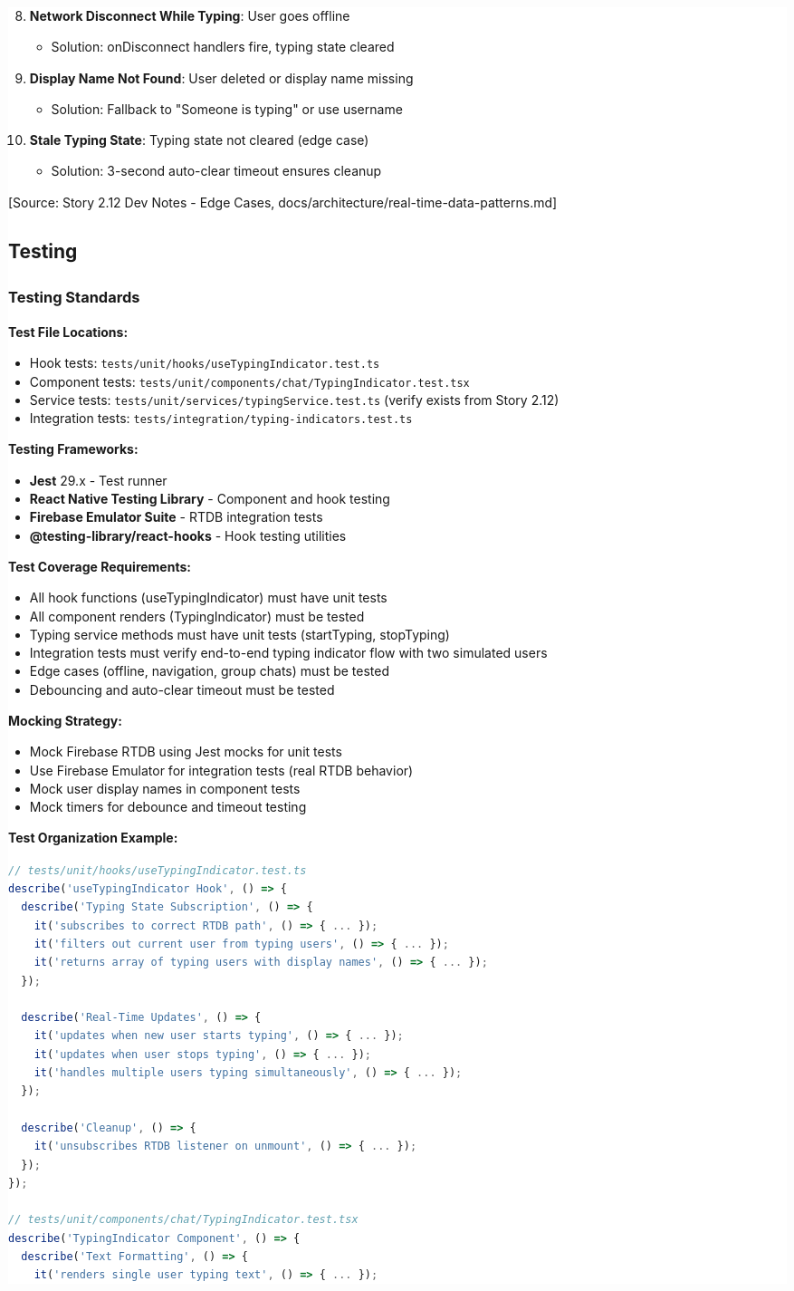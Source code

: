8. **Network Disconnect While Typing**: User goes offline
   - Solution: onDisconnect handlers fire, typing state cleared

9. **Display Name Not Found**: User deleted or display name missing
   - Solution: Fallback to "Someone is typing" or use username

10. **Stale Typing State**: Typing state not cleared (edge case)
    - Solution: 3-second auto-clear timeout ensures cleanup

[Source: Story 2.12 Dev Notes - Edge Cases, docs/architecture/real-time-data-patterns.md]

## Testing

### Testing Standards

**Test File Locations:**
- Hook tests: `tests/unit/hooks/useTypingIndicator.test.ts`
- Component tests: `tests/unit/components/chat/TypingIndicator.test.tsx`
- Service tests: `tests/unit/services/typingService.test.ts` (verify exists from Story 2.12)
- Integration tests: `tests/integration/typing-indicators.test.ts`

**Testing Frameworks:**
- **Jest** 29.x - Test runner
- **React Native Testing Library** - Component and hook testing
- **Firebase Emulator Suite** - RTDB integration tests
- **@testing-library/react-hooks** - Hook testing utilities

**Test Coverage Requirements:**
- All hook functions (useTypingIndicator) must have unit tests
- All component renders (TypingIndicator) must be tested
- Typing service methods must have unit tests (startTyping, stopTyping)
- Integration tests must verify end-to-end typing indicator flow with two simulated users
- Edge cases (offline, navigation, group chats) must be tested
- Debouncing and auto-clear timeout must be tested

**Mocking Strategy:**
- Mock Firebase RTDB using Jest mocks for unit tests
- Use Firebase Emulator for integration tests (real RTDB behavior)
- Mock user display names in component tests
- Mock timers for debounce and timeout testing

**Test Organization Example:**
```typescript
// tests/unit/hooks/useTypingIndicator.test.ts
describe('useTypingIndicator Hook', () => {
  describe('Typing State Subscription', () => {
    it('subscribes to correct RTDB path', () => { ... });
    it('filters out current user from typing users', () => { ... });
    it('returns array of typing users with display names', () => { ... });
  });

  describe('Real-Time Updates', () => {
    it('updates when new user starts typing', () => { ... });
    it('updates when user stops typing', () => { ... });
    it('handles multiple users typing simultaneously', () => { ... });
  });

  describe('Cleanup', () => {
    it('unsubscribes RTDB listener on unmount', () => { ... });
  });
});

// tests/unit/components/chat/TypingIndicator.test.tsx
describe('TypingIndicator Component', () => {
  describe('Text Formatting', () => {
    it('renders single user typing text', () => { ... });
```